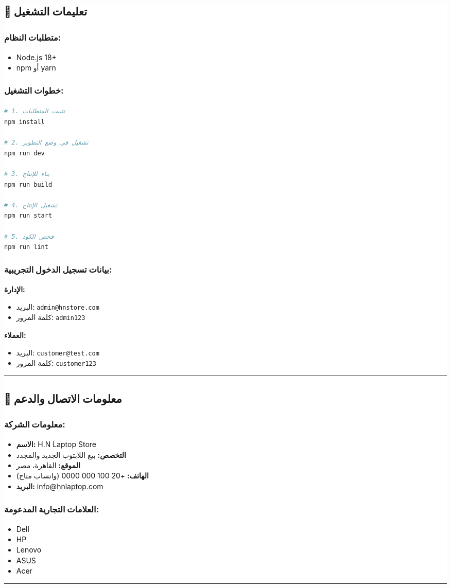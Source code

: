 ## 🚀 تعليمات التشغيل

### متطلبات النظام:
- Node.js 18+ 
- npm أو yarn

### خطوات التشغيل:

```bash
# 1. تثبيت المتطلبات
npm install

# 2. تشغيل في وضع التطوير
npm run dev

# 3. بناء للإنتاج
npm run build

# 4. تشغيل الإنتاج
npm run start

# 5. فحص الكود
npm run lint
```

### بيانات تسجيل الدخول التجريبية:

**الإدارة:**
- البريد: `admin@hnstore.com`
- كلمة المرور: `admin123`

**العملاء:**
- البريد: `customer@test.com`
- كلمة المرور: `customer123`

---

## 📱 معلومات الاتصال والدعم

### معلومات الشركة:
- **الاسم:** H.N Laptop Store
- **التخصص:** بيع اللابتوب الجديد والمجدد
- **الموقع:** القاهرة، مصر
- **الهاتف:** +20 100 000 0000 (واتساب متاح)
- **البريد:** info@hnlaptop.com

### العلامات التجارية المدعومة:
- Dell
- HP  
- Lenovo
- ASUS
- Acer

---